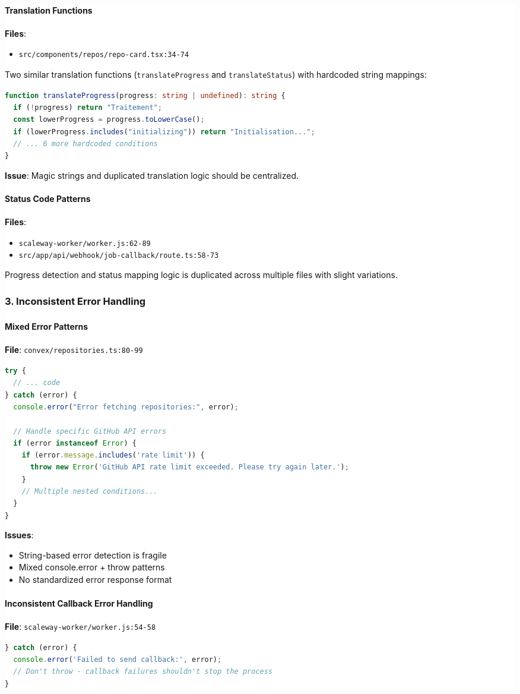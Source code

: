 #### Translation Functions
**Files**: 
- `src/components/repos/repo-card.tsx:34-74`

Two similar translation functions (`translateProgress` and `translateStatus`) with hardcoded string mappings:

```typescript
function translateProgress(progress: string | undefined): string {
  if (!progress) return "Traitement";
  const lowerProgress = progress.toLowerCase();
  if (lowerProgress.includes("initializing")) return "Initialisation...";
  // ... 6 more hardcoded conditions
}
```

**Issue**: Magic strings and duplicated translation logic should be centralized.

#### Status Code Patterns
**Files**:
- `scaleway-worker/worker.js:62-89`
- `src/app/api/webhook/job-callback/route.ts:58-73`

Progress detection and status mapping logic is duplicated across multiple files with slight variations.

### 3. Inconsistent Error Handling

#### Mixed Error Patterns
**File**: `convex/repositories.ts:80-99`
```typescript
try {
  // ... code
} catch (error) {
  console.error("Error fetching repositories:", error);
  
  // Handle specific GitHub API errors
  if (error instanceof Error) {
    if (error.message.includes('rate limit')) {
      throw new Error('GitHub API rate limit exceeded. Please try again later.');
    }
    // Multiple nested conditions...
  }
}
```

**Issues**:
- String-based error detection is fragile
- Mixed console.error + throw patterns
- No standardized error response format

#### Inconsistent Callback Error Handling
**File**: `scaleway-worker/worker.js:54-58`
```javascript
} catch (error) {
  console.error('Failed to send callback:', error);
  // Don't throw - callback failures shouldn't stop the process
}
```
